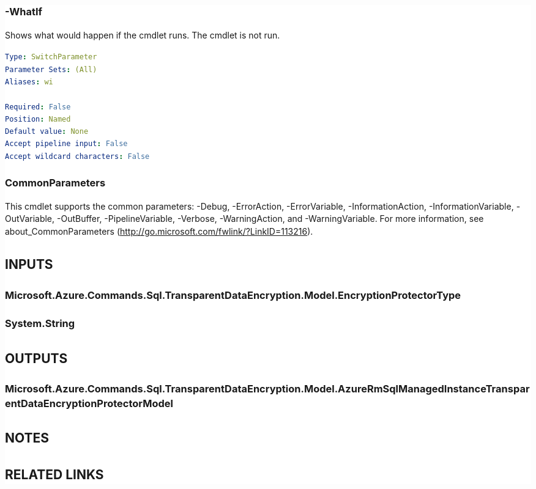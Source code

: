 ### -WhatIf
Shows what would happen if the cmdlet runs.
The cmdlet is not run.

```yaml
Type: SwitchParameter
Parameter Sets: (All)
Aliases: wi

Required: False
Position: Named
Default value: None
Accept pipeline input: False
Accept wildcard characters: False
```

### CommonParameters
This cmdlet supports the common parameters: -Debug, -ErrorAction, -ErrorVariable, -InformationAction, -InformationVariable, -OutVariable, -OutBuffer, -PipelineVariable, -Verbose, -WarningAction, and -WarningVariable. For more information, see about_CommonParameters (http://go.microsoft.com/fwlink/?LinkID=113216).

## INPUTS

### Microsoft.Azure.Commands.Sql.TransparentDataEncryption.Model.EncryptionProtectorType

### System.String

## OUTPUTS

### Microsoft.Azure.Commands.Sql.TransparentDataEncryption.Model.AzureRmSqlManagedInstanceTransparentDataEncryptionProtectorModel

## NOTES

## RELATED LINKS
